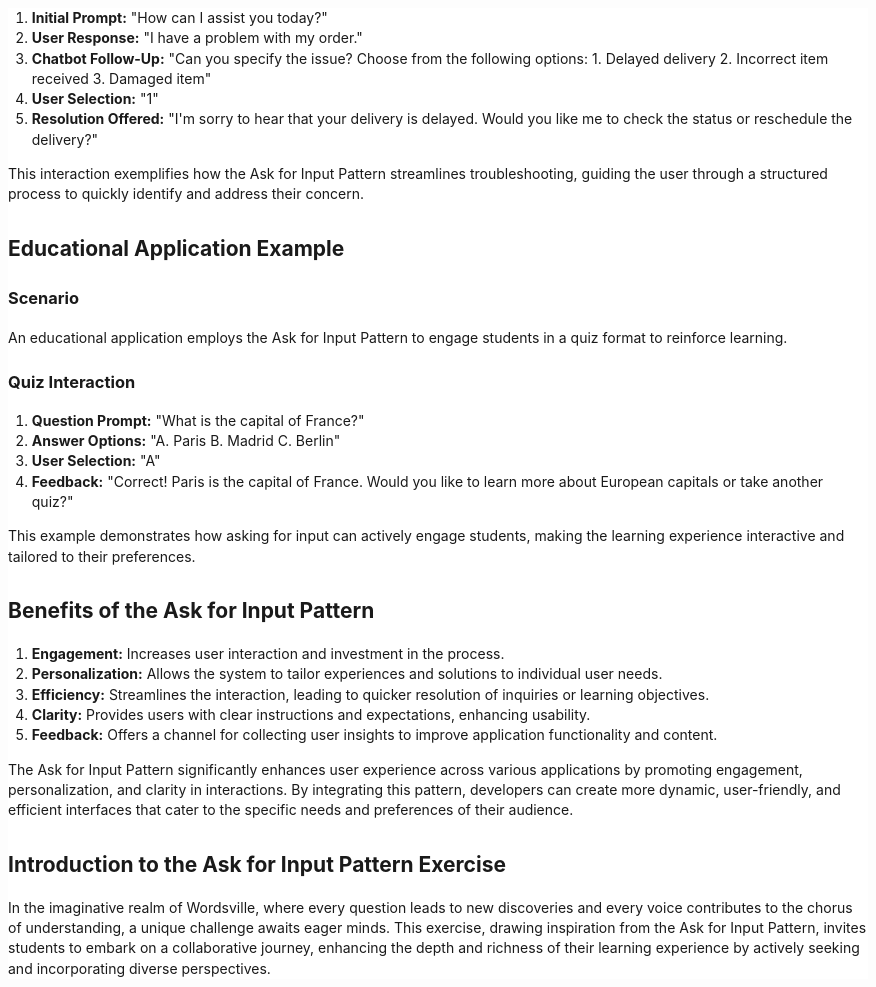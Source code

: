 1. **Initial Prompt:** "How can I assist you today?"
2. **User Response:** "I have a problem with my order."
3. **Chatbot Follow-Up:** "Can you specify the issue? Choose from the following options: 1. Delayed delivery 2. Incorrect item received 3. Damaged item"
4. **User Selection:** "1"
5. **Resolution Offered:** "I'm sorry to hear that your delivery is delayed. Would you like me to check the status or reschedule the delivery?"

This interaction exemplifies how the Ask for Input Pattern streamlines troubleshooting, guiding the user through a structured process to quickly identify and address their concern.

## Educational Application Example

### Scenario

An educational application employs the Ask for Input Pattern to engage students in a quiz format to reinforce learning.

### Quiz Interaction

1. **Question Prompt:** "What is the capital of France?"
2. **Answer Options:** "A. Paris B. Madrid C. Berlin"
3. **User Selection:** "A"
4. **Feedback:** "Correct! Paris is the capital of France. Would you like to learn more about European capitals or take another quiz?"

This example demonstrates how asking for input can actively engage students, making the learning experience interactive and tailored to their preferences.

## Benefits of the Ask for Input Pattern

1. **Engagement:** Increases user interaction and investment in the process.
2. **Personalization:** Allows the system to tailor experiences and solutions to individual user needs.
3. **Efficiency:** Streamlines the interaction, leading to quicker resolution of inquiries or learning objectives.
4. **Clarity:** Provides users with clear instructions and expectations, enhancing usability.
5. **Feedback:** Offers a channel for collecting user insights to improve application functionality and content.

The Ask for Input Pattern significantly enhances user experience across various applications by promoting engagement, personalization, and clarity in interactions. By integrating this pattern, developers can create more dynamic, user-friendly, and efficient interfaces that cater to the specific needs and preferences of their audience.

## Introduction to the Ask for Input Pattern Exercise

In the imaginative realm of Wordsville, where every question leads to new discoveries and every voice contributes to the chorus of understanding, a unique challenge awaits eager minds. This exercise, drawing inspiration from the Ask for Input Pattern, invites students to embark on a collaborative journey, enhancing the depth and richness of their learning experience by actively seeking and incorporating diverse perspectives.
